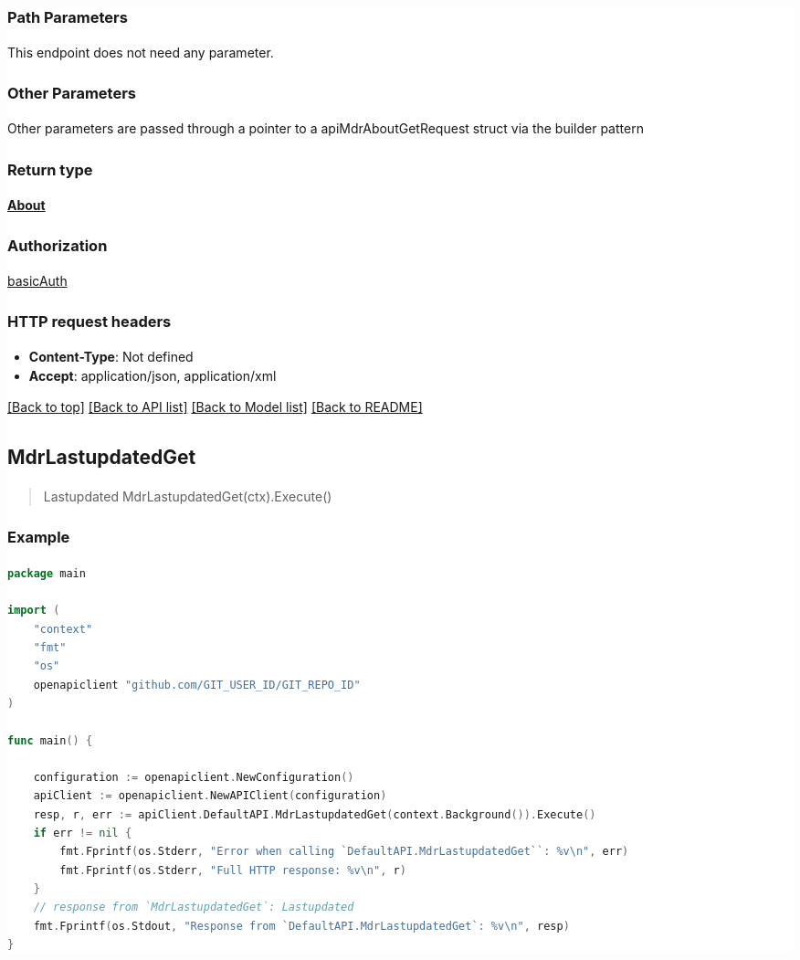### Path Parameters

This endpoint does not need any parameter.

### Other Parameters

Other parameters are passed through a pointer to a apiMdrAboutGetRequest struct via the builder pattern


### Return type

[**About**](About.md)

### Authorization

[basicAuth](../README.md#basicAuth)

### HTTP request headers

- **Content-Type**: Not defined
- **Accept**: application/json, application/xml

[[Back to top]](#) [[Back to API list]](../README.md#documentation-for-api-endpoints)
[[Back to Model list]](../README.md#documentation-for-models)
[[Back to README]](../README.md)


## MdrLastupdatedGet

> Lastupdated MdrLastupdatedGet(ctx).Execute()





### Example

```go
package main

import (
	"context"
	"fmt"
	"os"
	openapiclient "github.com/GIT_USER_ID/GIT_REPO_ID"
)

func main() {

	configuration := openapiclient.NewConfiguration()
	apiClient := openapiclient.NewAPIClient(configuration)
	resp, r, err := apiClient.DefaultAPI.MdrLastupdatedGet(context.Background()).Execute()
	if err != nil {
		fmt.Fprintf(os.Stderr, "Error when calling `DefaultAPI.MdrLastupdatedGet``: %v\n", err)
		fmt.Fprintf(os.Stderr, "Full HTTP response: %v\n", r)
	}
	// response from `MdrLastupdatedGet`: Lastupdated
	fmt.Fprintf(os.Stdout, "Response from `DefaultAPI.MdrLastupdatedGet`: %v\n", resp)
}
```
